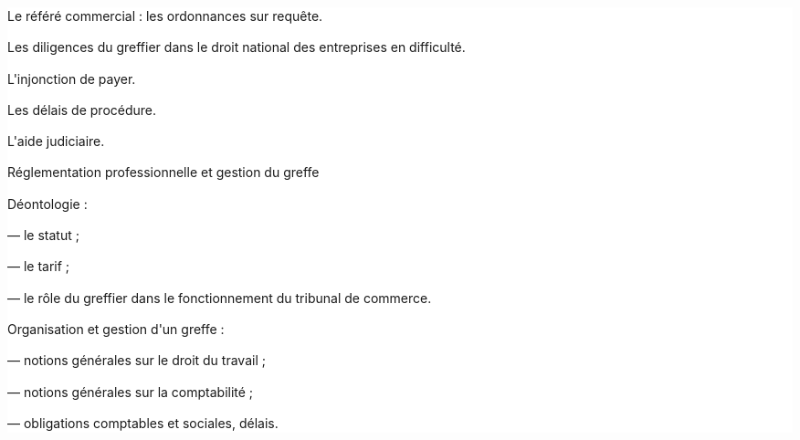 Le référé commercial : les ordonnances sur requête.

Les diligences du greffier dans le droit national des entreprises en difficulté.

L'injonction de payer.

Les délais de procédure.

L'aide judiciaire.


Réglementation professionnelle et gestion du greffe

Déontologie :

― le statut ;

― le tarif ;

― le rôle du greffier dans le fonctionnement du tribunal de commerce.

Organisation et gestion d'un greffe :

― notions générales sur le droit du travail ;

― notions générales sur la comptabilité ;

― obligations comptables et sociales, délais.
